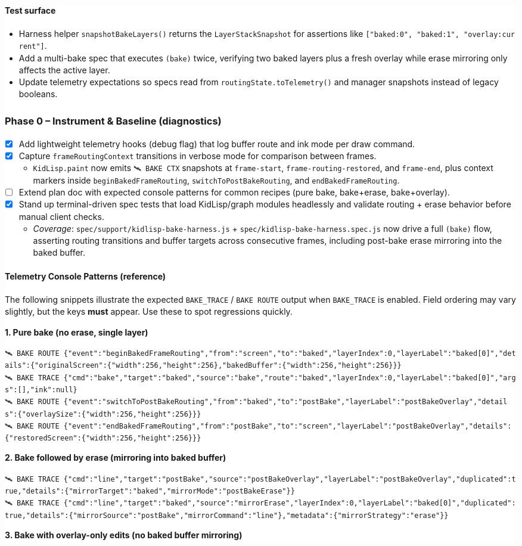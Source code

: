#### Test surface
- Harness helper `snapshotBakeLayers()` returns the `LayerStackSnapshot` for assertions like `["baked:0", "baked:1", "overlay:current"]`.
- Add a multi-bake spec that executes `(bake)` twice, verifying two baked layers plus a fresh overlay while erase mirroring only affects the active layer.
- Update telemetry expectations so specs read from `routingState.toTelemetry()` and manager snapshots instead of legacy booleans.

### Phase 0 – Instrument & Baseline (diagnostics)
- [x] Add lightweight telemetry hooks (debug flag) that log buffer route and ink mode per draw command.
- [x] Capture `frameRoutingContext` transitions in verbose mode for comparison between frames.
  - `KidLisp.paint` now emits `🛰️ BAKE CTX` snapshots at `frame-start`, `frame-routing-restored`, and `frame-end`, plus context markers inside `beginBakedFrameRouting`, `switchToPostBakeRouting`, and `endBakedFrameRouting`.
- [ ] Extend plan doc with expected console patterns for common recipes (pure bake, bake+erase, bake+overlay).
- [x] Stand up terminal-driven spec tests that load KidLisp/graph modules headlessly and validate routing + erase behavior before manual client checks.
  - _Coverage_: `spec/support/kidlisp-bake-harness.js` + `spec/kidlisp-bake-harness.spec.js` now drive a full `(bake)` flow, asserting routing transitions and buffer targets across consecutive frames, including post-bake erase mirroring into the baked buffer.

#### Telemetry Console Patterns (reference)

The following snippets illustrate the expected `BAKE_TRACE` / `BAKE ROUTE` output when `BAKE_TRACE` is enabled. Field ordering may vary slightly, but the keys **must** appear. Use these to spot regressions quickly.

**1. Pure bake (no erase, single layer)**

```
🛰️ BAKE ROUTE {"event":"beginBakedFrameRouting","from":"screen","to":"baked","layerIndex":0,"layerLabel":"baked[0]","details":{"originalScreen":{"width":256,"height":256},"bakedBuffer":{"width":256,"height":256}}}
🛰️ BAKE TRACE {"cmd":"bake","target":"baked","source":"bake","route":"baked","layerIndex":0,"layerLabel":"baked[0]","args":[],"ink":null}
🛰️ BAKE ROUTE {"event":"switchToPostBakeRouting","from":"baked","to":"postBake","layerLabel":"postBakeOverlay","details":{"overlaySize":{"width":256,"height":256}}}
🛰️ BAKE ROUTE {"event":"endBakedFrameRouting","from":"postBake","to":"screen","layerLabel":"postBakeOverlay","details":{"restoredScreen":{"width":256,"height":256}}}
```

**2. Bake followed by erase (mirroring into baked buffer)**

```
🛰️ BAKE TRACE {"cmd":"line","target":"postBake","source":"postBakeOverlay","layerLabel":"postBakeOverlay","duplicated":true,"details":{"mirrorTarget":"baked","mirrorMode":"postBakeErase"}}
🛰️ BAKE TRACE {"cmd":"line","target":"baked","source":"mirrorErase","layerIndex":0,"layerLabel":"baked[0]","duplicated":true,"details":{"mirrorSource":"postBake","mirrorCommand":"line"},"metadata":{"mirrorStrategy":"erase"}}
```

**3. Bake with overlay-only edits (no baked buffer mirroring)**
